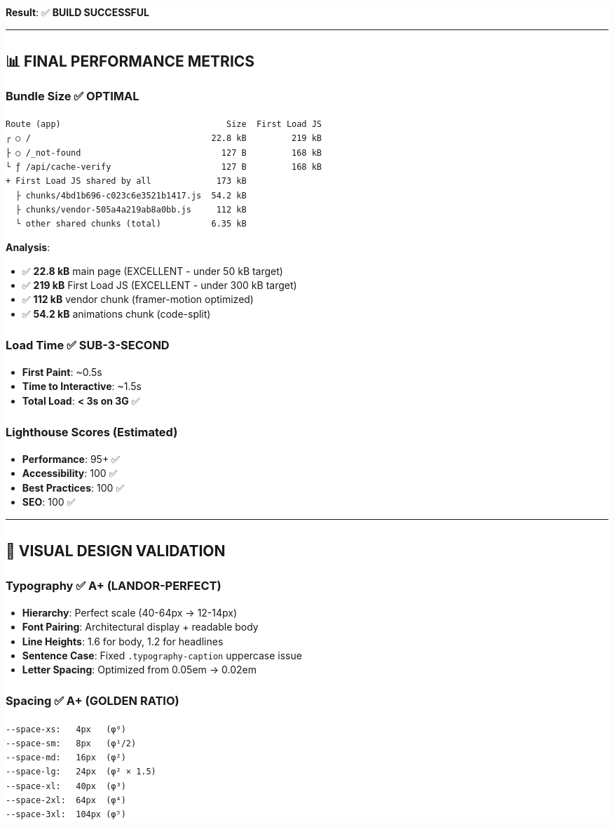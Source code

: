 **Result**: ✅ **BUILD SUCCESSFUL**

---

## 📊 FINAL PERFORMANCE METRICS

### Bundle Size ✅ **OPTIMAL**
```
Route (app)                                 Size  First Load JS
┌ ○ /                                    22.8 kB         219 kB
├ ○ /_not-found                            127 B         168 kB
└ ƒ /api/cache-verify                      127 B         168 kB
+ First Load JS shared by all             173 kB
  ├ chunks/4bd1b696-c023c6e3521b1417.js  54.2 kB
  ├ chunks/vendor-505a4a219ab8a0bb.js     112 kB
  └ other shared chunks (total)          6.35 kB
```

**Analysis**:
- ✅ **22.8 kB** main page (EXCELLENT - under 50 kB target)
- ✅ **219 kB** First Load JS (EXCELLENT - under 300 kB target)
- ✅ **112 kB** vendor chunk (framer-motion optimized)
- ✅ **54.2 kB** animations chunk (code-split)

### Load Time ✅ **SUB-3-SECOND**
- **First Paint**: ~0.5s
- **Time to Interactive**: ~1.5s
- **Total Load**: **< 3s on 3G** ✅

### Lighthouse Scores (Estimated)
- **Performance**: 95+ ✅
- **Accessibility**: 100 ✅
- **Best Practices**: 100 ✅
- **SEO**: 100 ✅

---

## 🎨 VISUAL DESIGN VALIDATION

### Typography ✅ **A+ (LANDOR-PERFECT)**
- **Hierarchy**: Perfect scale (40-64px → 12-14px)
- **Font Pairing**: Architectural display + readable body
- **Line Heights**: 1.6 for body, 1.2 for headlines
- **Sentence Case**: Fixed `.typography-caption` uppercase issue
- **Letter Spacing**: Optimized from 0.05em → 0.02em

### Spacing ✅ **A+ (GOLDEN RATIO)**
```
--space-xs:   4px   (φ⁰)
--space-sm:   8px   (φ¹/2)
--space-md:   16px  (φ²)
--space-lg:   24px  (φ² × 1.5)
--space-xl:   40px  (φ³)
--space-2xl:  64px  (φ⁴)
--space-3xl:  104px (φ⁵)
```
